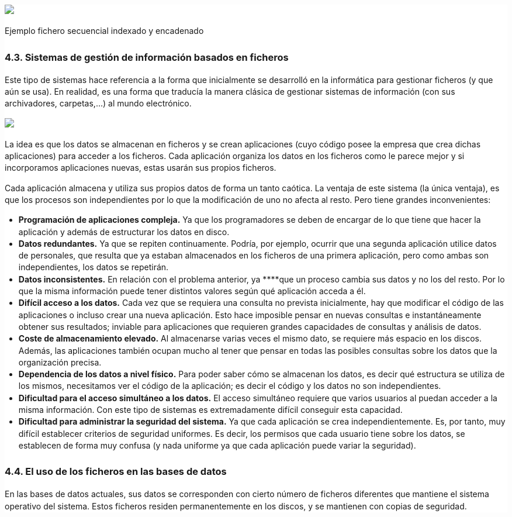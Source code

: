 ![](https://jorgesanchez.net/manuales/gbd/sgbd-web-resources/image/archivos-secuencial-indexoencadenado.png)

Ejemplo fichero secuencial indexado y encadenado

### 4.3. Sistemas de gestión de información basados en ficheros

Este tipo de sistemas hace referencia a la forma que inicialmente se desarrolló en la informática para gestionar ficheros (y que aún se usa). En realidad, es una forma que traducía la manera clásica de gestionar sistemas de información (con sus archivadores, carpetas,…) al mundo electrónico.

![](https://jorgesanchez.net/manuales/gbd/sgbd-web-resources/image/1.png)

La idea es que los datos se almacenan en ficheros y se crean aplicaciones (cuyo código posee la empresa que crea dichas aplicaciones) para acceder a los ficheros. Cada aplicación organiza los datos en los ficheros como le parece mejor y si incorporamos aplicaciones nuevas, estas usarán sus propios ficheros.

Cada aplicación almacena y utiliza sus propios datos de forma un tanto caótica. La ventaja de este sistema (la única ventaja), es que los procesos son independientes por lo que la modificación de uno no afecta al resto. Pero tiene grandes inconvenientes:

- **Programación de aplicaciones compleja.** Ya que los programadores se deben de encargar de lo que tiene que hacer la aplicación y además de estructurar los datos en disco.
- **Datos redundantes.** Ya que se repiten continuamente. Podría, por ejemplo, ocurrir que una segunda aplicación utilice datos de personales, que resulta que ya estaban almacenados en los ficheros de una primera aplicación, pero como ambas son independientes, los datos se repetirán.
- **Datos inconsistentes.** En relación con el problema anterior, ya ****que un proceso cambia sus datos y no los del resto. Por lo que la misma información puede tener distintos valores según qué aplicación acceda a él.
- **Difícil acceso a los datos.** Cada vez que se requiera una consulta no prevista inicialmente, hay que modificar el código de las aplicaciones o incluso crear una nueva aplicación. Esto hace imposible pensar en nuevas consultas e instantáneamente obtener sus resultados; inviable para aplicaciones que requieren grandes capacidades de consultas y análisis de datos.
- **Coste de almacenamiento elevado.** Al almacenarse varias veces el mismo dato, se requiere más espacio en los discos. Además, las aplicaciones también ocupan mucho al tener que pensar en todas las posibles consultas sobre los datos que la organización precisa.
- **Dependencia de los datos a nivel físico.** Para poder saber cómo se almacenan los datos, es decir qué estructura se utiliza de los mismos, necesitamos ver el código de la aplicación; es decir el código y los datos no son independientes.
- **Dificultad para el acceso simultáneo a los datos.** El acceso simultáneo requiere que varios usuarios al puedan acceder a la misma información. Con este tipo de sistemas es extremadamente difícil conseguir esta capacidad.
- **Dificultad para administrar la seguridad del sistema.** Ya que cada aplicación se crea independientemente. Es, por tanto, muy difícil establecer criterios de seguridad uniformes. Es decir, los permisos que cada usuario tiene sobre los datos, se establecen de forma muy confusa (y nada uniforme ya que cada aplicación puede variar la seguridad).

### 4.4. El uso de los ficheros en las bases de datos

En las bases de datos actuales, sus datos se corresponden con cierto número de ficheros diferentes que mantiene el sistema operativo del sistema. Estos ficheros residen  permanentemente en los discos, y se mantienen con copias de seguridad. 
